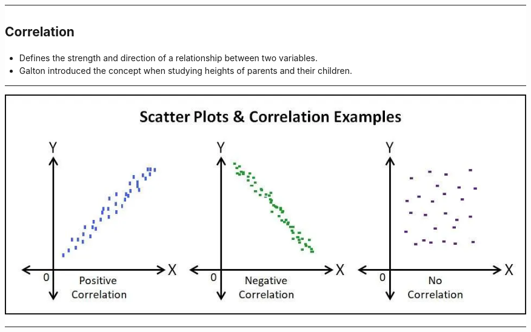 

---

## Correlation

- Defines the strength and direction of a relationship between two variables.
- Galton introduced the concept when studying heights of parents and their children.

---

![bg fit invert](img/correlation.webp)

---
